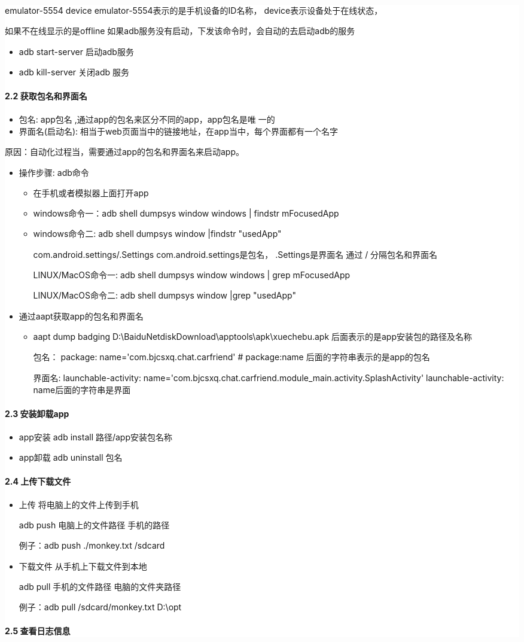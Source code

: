   emulator-5554   device         emulator-5554表示的是手机设备的ID名称， device表示设备处于在线状态，

  如果不在线显示的是offline        如果adb服务没有启动，下发该命令时，会自动的去启动adb的服务

* adb start-server   启动adb服务    

* adb kill-server   关闭adb 服务

#### 2.2 获取包名和界面名

* 包名: app包名  ,通过app的包名来区分不同的app，app包名是唯 一的
* 界面名(启动名): 相当于web页面当中的链接地址，在app当中，每个界面都有一个名字

原因：自动化过程当，需要通过app的包名和界面名来启动app。

* 操作步骤:  adb命令

  * 在手机或者模拟器上面打开app

  * windows命令一：adb shell dumpsys window windows | findstr  mFocusedApp

  * windows命令二:   adb shell dumpsys window |findstr "usedApp"

    com.android.settings/.Settings       com.android.settings是包名，    .Settings是界面名  通过 /  分隔包名和界面名

    LINUX/MacOS命令一:  adb shell dumpsys window windows | grep mFocusedApp

    LINUX/MacOS命令二:   adb shell dumpsys window |grep  "usedApp"

* 通过aapt获取app的包名和界面名

  * aapt dump badging  D:\BaiduNetdiskDownload\apptools\apk\xuechebu.apk  后面表示的是app安装包的路径及名称

    包名：  package: name='com.bjcsxq.chat.carfriend'    # package:name  后面的字符串表示的是app的包名

    界面名:  launchable-activity: name='com.bjcsxq.chat.carfriend.module_main.activity.SplashActivity'    launchable-activity: name后面的字符串是界面

#### 2.3 安装卸载app

* app安装    adb install 路径/app安装包名称

* app卸载    adb uninstall 包名

  

#### 2.4 上传下载文件

* 上传  将电脑上的文件上传到手机

  adb push  电脑上的文件路径    手机的路径

  例子：adb push ./monkey.txt  /sdcard

* 下载文件   从手机上下载文件到本地

  adb pull  手机的文件路径     电脑的文件夹路径

  例子：adb pull /sdcard/monkey.txt  D:\opt



#### 2.5 查看日志信息

